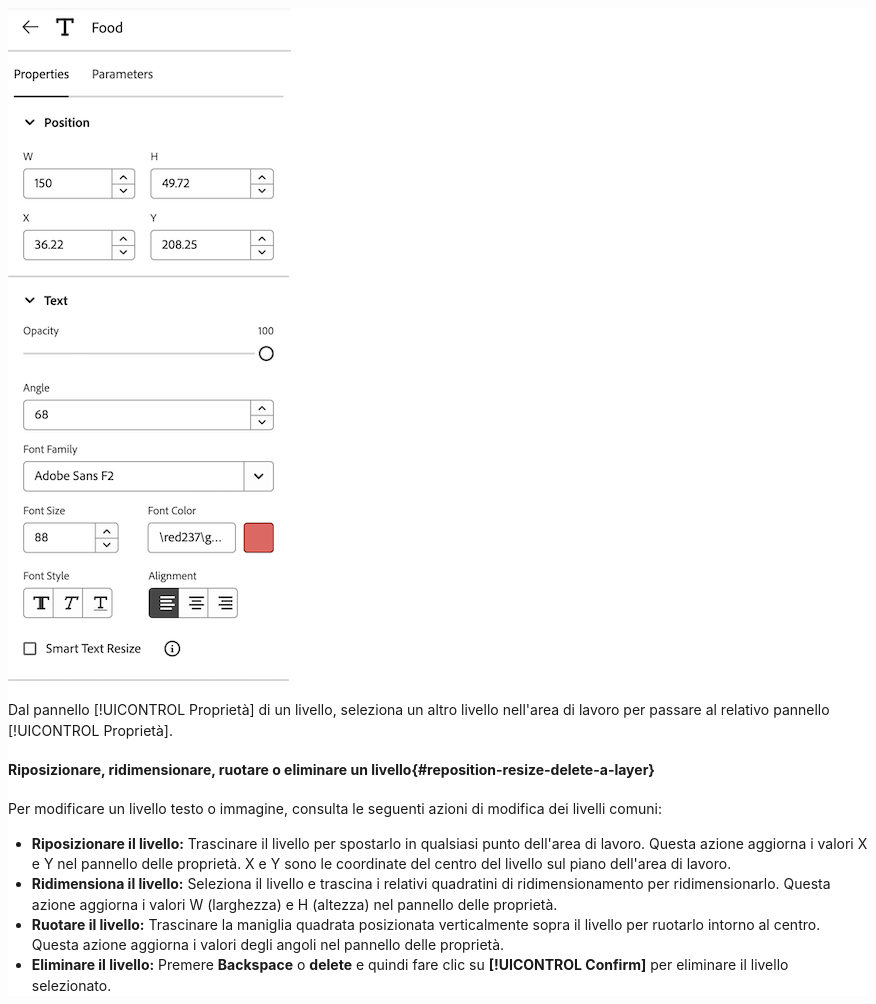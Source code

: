 ![creazione rapida dei contenuti](/help/assets/assets/properties-panel.png)

Dal pannello [!UICONTROL Proprietà] di un livello, seleziona un altro livello nell&#39;area di lavoro per passare al relativo pannello [!UICONTROL Proprietà].

#### Riposizionare, ridimensionare, ruotare o eliminare un livello{#reposition-resize-delete-a-layer}

Per modificare un livello testo o immagine, consulta le seguenti azioni di modifica dei livelli comuni:

* **Riposizionare il livello:** Trascinare il livello per spostarlo in qualsiasi punto dell&#39;area di lavoro. Questa azione aggiorna i valori X e Y nel pannello delle proprietà. X e Y sono le coordinate del centro del livello sul piano dell&#39;area di lavoro.
* **Ridimensiona il livello:** Seleziona il livello e trascina i relativi quadratini di ridimensionamento per ridimensionarlo. Questa azione aggiorna i valori W (larghezza) e H (altezza) nel pannello delle proprietà.
* **Ruotare il livello:** Trascinare la maniglia quadrata posizionata verticalmente sopra il livello per ruotarlo intorno al centro. Questa azione aggiorna i valori degli angoli nel pannello delle proprietà.
* **Eliminare il livello:** Premere **Backspace** o **delete** e quindi fare clic su **[!UICONTROL Confirm]** per eliminare il livello selezionato.
